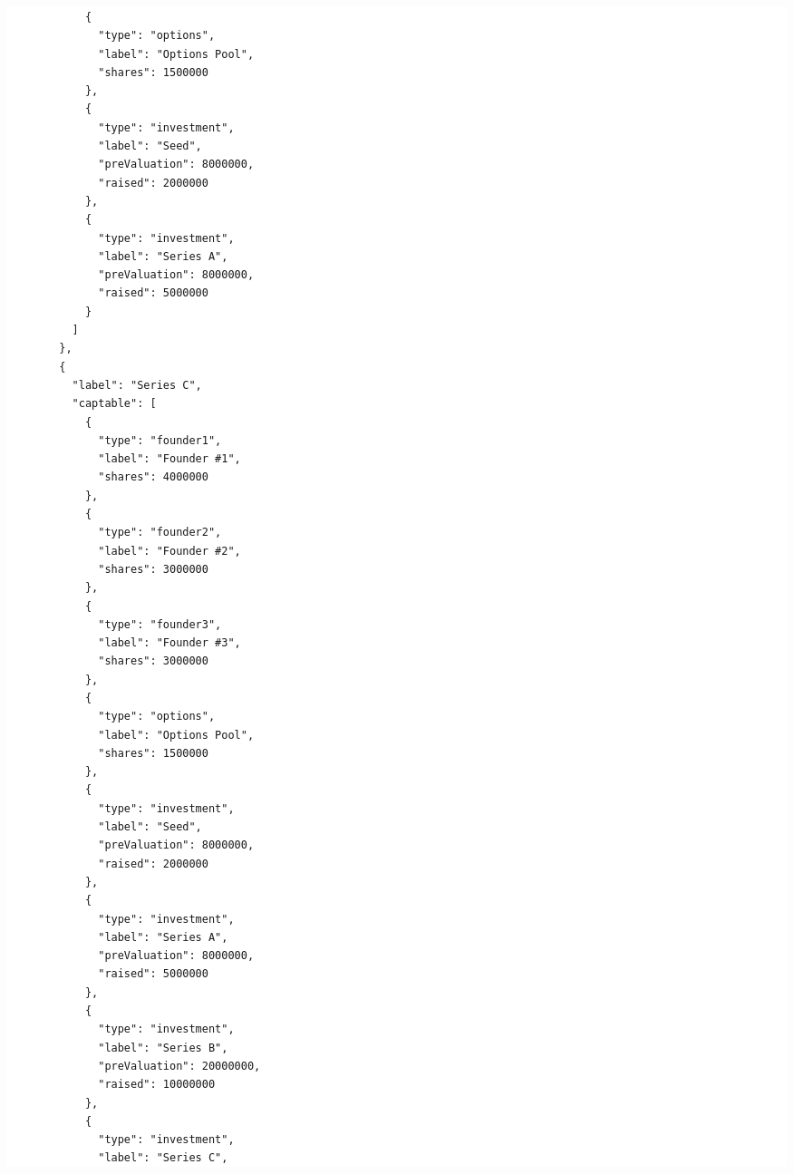 ```hlwy-infographics
            {
              "type": "options",
              "label": "Options Pool",
              "shares": 1500000
            },
            {
              "type": "investment",
              "label": "Seed",
              "preValuation": 8000000,
              "raised": 2000000
            },
            {
              "type": "investment",
              "label": "Series A",
              "preValuation": 8000000,
              "raised": 5000000
            }
          ]
        },
        {
          "label": "Series C",
          "captable": [
            {
              "type": "founder1",
              "label": "Founder #1",
              "shares": 4000000
            },
            {
              "type": "founder2",
              "label": "Founder #2",
              "shares": 3000000
            },
            {
              "type": "founder3",
              "label": "Founder #3",
              "shares": 3000000
            },
            {
              "type": "options",
              "label": "Options Pool",
              "shares": 1500000
            },
            {
              "type": "investment",
              "label": "Seed",
              "preValuation": 8000000,
              "raised": 2000000
            },
            {
              "type": "investment",
              "label": "Series A",
              "preValuation": 8000000,
              "raised": 5000000
            },
            {
              "type": "investment",
              "label": "Series B",
              "preValuation": 20000000,
              "raised": 10000000
            },
            {
              "type": "investment",
              "label": "Series C",
```